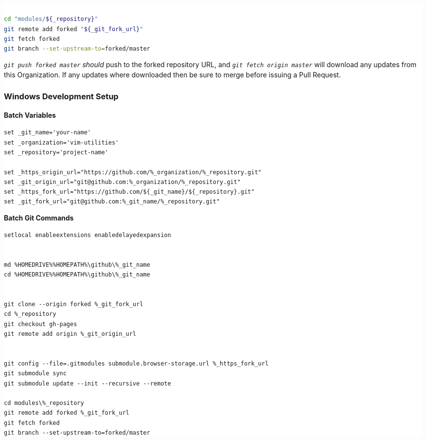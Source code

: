 ```bash

cd "modules/${_repository}"
git remote add forked "${_git_fork_url}"
git fetch forked
git branch --set-upstream-to=forked/master
```


_`git push forked master`_ _should_ push to the forked repository URL, and _`git fetch origin master`_ will download any updates from this Organization. If any updates where downloaded then be sure to merge before issuing a Pull Request.


### Windows Development Setup
[heading__windows_development_setup]:
  #windows-development-setup
  "&#x1F3C1; Pull Requests are most welcome for correcting anything that might be erroneous"

**Batch Variables**


```Batch
set _git_name='your-name'
set _organization='vim-utilities'
set _repository='project-name'

set _https_origin_url="https://github.com/%_organization/%_repository.git"
set _git_origin_url="git@github.com:%_organization/%_repository.git"
set _https_fork_url="https://github.com/${_git_name}/${_repository}.git"
set _git_fork_url="git@github.com:%_git_name/%_repository.git"
```

**Batch Git Commands**


```Batch
setlocal enableextensions enabledelayedexpansion


md %HOMEDRIVE%%HOMEPATH%\github\%_git_name
cd %HOMEDRIVE%%HOMEPATH%\github\%_git_name


git clone --origin forked %_git_fork_url
cd %_repository
git checkout gh-pages
git remote add origin %_git_origin_url


git config --file=.gitmodules submodule.browser-storage.url %_https_fork_url
git submodule sync
git submodule update --init --recursive --remote

cd modules\%_repository
git remote add forked %_git_fork_url
git fetch forked
git branch --set-upstream-to=forked/master

```


[branch__current__another_file]: time-stamp-date.sh
[branch__gh_pages]: https://github.com/MarkDown/project-name/tree/gh-pages
[example__somewhere_else]: https://example.com/somewhere-else.html
[badge__issues]: https://img.shields.io/github/issues/vim-utilities/.github.svg
[badge__contributors]: https://img.shields.io/github/forks/vim-utilities/.github.svg?color=005571&label=Contributors
[badge__support]: https://img.shields.io/badge/&hearts;-Support-lightgray.svg?labelColor=success&color=gray
[atom__contributing]: https://github.com/atom/atom/blob/master/CONTRIBUTING.md
[mustache_js]: https://github.com/janl/mustache.js
[jekyll_admin]: https://github.com/S0AndS0/Jekyll_Admin